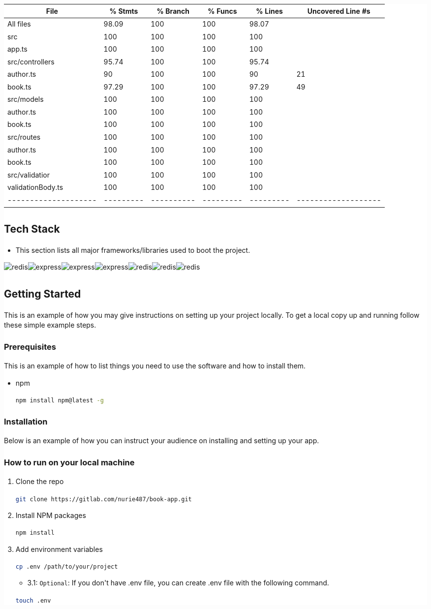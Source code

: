   File                | % Stmts | % Branch | % Funcs | % Lines | Uncovered Line #s
  --------------------|---------|----------|---------|---------|-------------------
  All files           |   98.09 |      100 |     100 |   98.07 |
  src                |     100 |      100 |     100 |     100 |
    app.ts            |     100 |      100 |     100 |     100 |
  src/controllers    |   95.74 |      100 |     100 |   95.74 |
    author.ts         |      90 |      100 |     100 |      90 | 21
    book.ts           |   97.29 |      100 |     100 |   97.29 | 49
  src/models         |     100 |      100 |     100 |     100 |
    author.ts         |     100 |      100 |     100 |     100 |
    book.ts           |     100 |      100 |     100 |     100 |
  src/routes         |     100 |      100 |     100 |     100 |
    author.ts         |     100 |      100 |     100 |     100 |
    book.ts           |     100 |      100 |     100 |     100 |
  src/validatior     |     100 |      100 |     100 |     100 |
    validationBody.ts |     100 |      100 |     100 |     100 |
  --------------------|---------|----------|---------|---------|-------------------

## Tech Stack

- This section lists all major frameworks/libraries used to boot the project.


<img src="https://raw.githubusercontent.com/devicons/devicon/master/icons/express/express-original-wordmark.svg" alt="redis" width="40" height="40"/><img src="https://raw.githubusercontent.com/devicons/devicon/master/icons/nodejs/nodejs-original-wordmark.svg" alt="express" width="40" height="40"/><img src="https://raw.githubusercontent.com/devicons/devicon/master/icons/mongodb/mongodb-original.svg" alt="express" width="40" height="40"/><img src="https://raw.githubusercontent.com/devicons/devicon/master/icons/docker/docker-original.svg" alt="express" width="40" height="40"/><img src="https://logowik.com/content/uploads/images/jest-js7858.logowik.com.webp" alt="redis" width="40" height="40"/><img src="https://raw.githubusercontent.com/devicons/devicon/master/icons/javascript/javascript-original.svg" alt="redis" width="40" height="40"/><img src="https://raw.githubusercontent.com/devicons/devicon/master/icons/typescript/typescript-original.svg" alt="redis" width="40" height="40"/>
 




## Getting Started

This is an example of how you may give instructions on setting up your project locally.
To get a local copy up and running follow these simple example steps.

### Prerequisites

This is an example of how to list things you need to use the software and how to install them.
* npm
  ```sh
  npm install npm@latest -g
  ```

### Installation

Below is an example of how you can instruct your audience on installing and setting up your app.  

### How to run on your local machine
 
1. Clone the repo
   ```sh
   git clone https://gitlab.com/nurie487/book-app.git
   ```
2. Install NPM packages
   ```sh
   npm install
   ```
3. Add environment variables
   ```sh
   cp .env /path/to/your/project
   
   ```
   - 3.1: `Optional`: If you don't have .env file, you can create .env file with the following command.
    ```sh
    touch .env
    ```
    ```sh